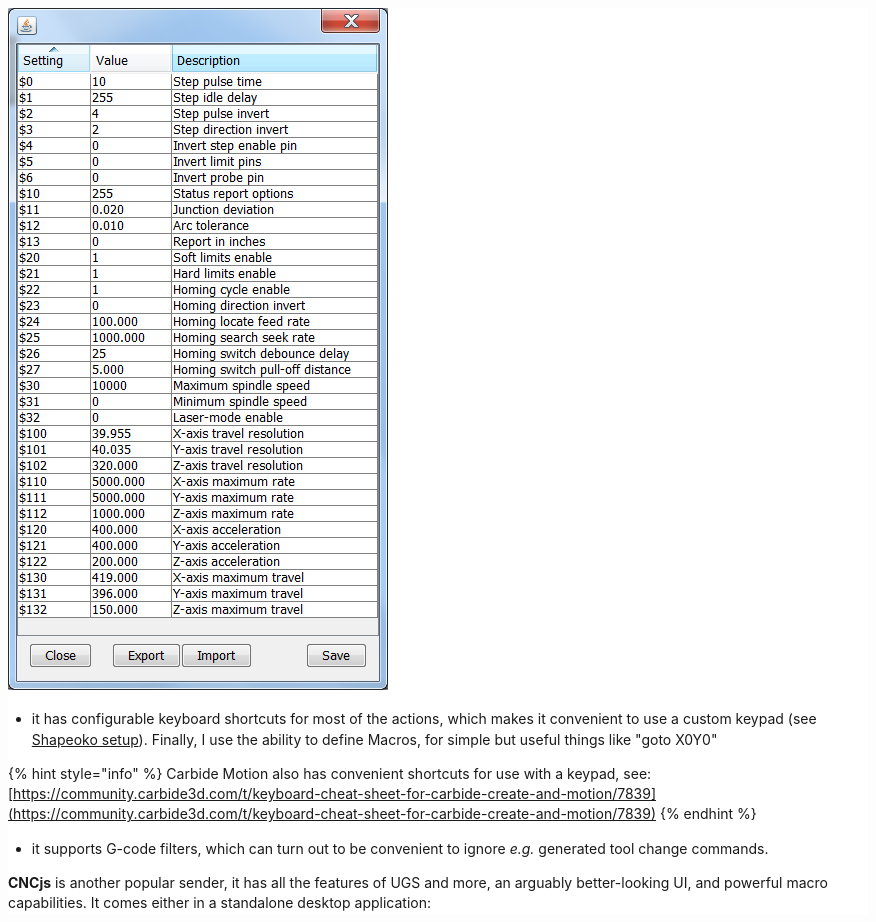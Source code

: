 ![](.gitbook/assets/shapeoko/ugs_grbl_settings_menu.png)

* it has configurable keyboard shortcuts for most of the actions, which makes it convenient to use a custom keypad \(see [Shapeoko setup](shapeoko/dust-collection.md#control-pad)\). Finally, I use the ability to define Macros, for simple but useful things like "goto X0Y0"

{% hint style="info" %}
Carbide Motion also has convenient shortcuts for use with a keypad, see: [https://community.carbide3d.com/t/keyboard-cheat-sheet-for-carbide-create-and-motion/7839](https://community.carbide3d.com/t/keyboard-cheat-sheet-for-carbide-create-and-motion/7839)
{% endhint %}

* it supports G-code filters, which can turn out to be convenient to ignore _e.g._ generated tool change commands. 

**CNCjs** is another popular sender, it has all the features of UGS and more, an arguably better-looking UI, and powerful macro capabilities. It comes either in a standalone desktop application:
